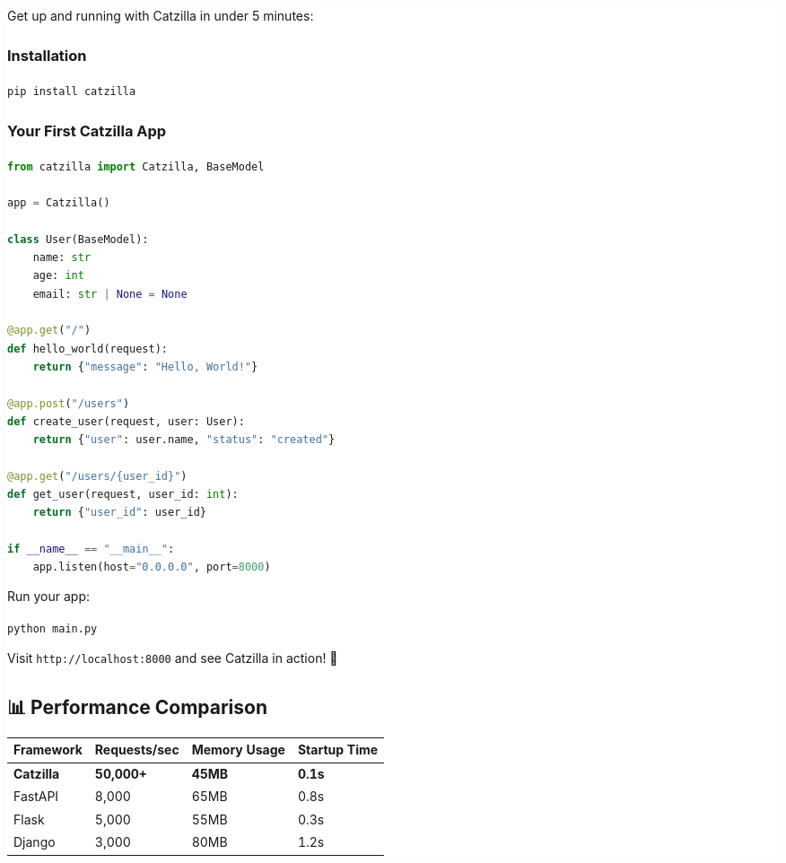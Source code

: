 Get up and running with Catzilla in under 5 minutes:

### Installation

```bash
pip install catzilla
```

### Your First Catzilla App

```python
from catzilla import Catzilla, BaseModel

app = Catzilla()

class User(BaseModel):
    name: str
    age: int
    email: str | None = None

@app.get("/")
def hello_world(request):
    return {"message": "Hello, World!"}

@app.post("/users")
def create_user(request, user: User):
    return {"user": user.name, "status": "created"}

@app.get("/users/{user_id}")
def get_user(request, user_id: int):
    return {"user_id": user_id}

if __name__ == "__main__":
    app.listen(host="0.0.0.0", port=8000)
```

Run your app:

```bash
python main.py
```

Visit `http://localhost:8000` and see Catzilla in action! 🎉

## 📊 Performance Comparison

| Framework | Requests/sec | Memory Usage | Startup Time |
|-----------|-------------|--------------|--------------|
| **Catzilla** | **50,000+** | **45MB** | **0.1s** |
| FastAPI | 8,000 | 65MB | 0.8s |
| Flask | 5,000 | 55MB | 0.3s |
| Django | 3,000 | 80MB | 1.2s |

